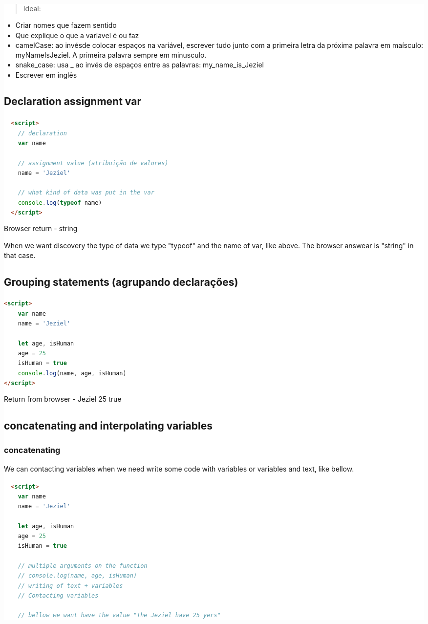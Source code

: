 > Ideal:
  - Criar nomes que fazem sentido
  - Que explique o que a variavel é ou faz
  - camelCase: ao invésde colocar espaços na variável, escrever tudo junto com a primeira letra da próxima palavra em maísculo: myNameIsJeziel. A primeira palavra sempre em minusculo.
  - snake_case: usa _ ao invés de espaços entre as palavras: my_name_is_Jeziel
  - Escrever em inglês

## Declaration assignment var

```html
  <script>
    // declaration
    var name

    // assignment value (atribuição de valores)
    name = 'Jeziel'

    // what kind of data was put in the var
    console.log(typeof name)
  </script>
  ```
Browser return - string

When we want discovery the type of data we type "typeof" and the name of var, like above. The browser answear is "string" in that case.

## Grouping statements (agrupando declarações)

```html
<script>
    var name
    name = 'Jeziel'

    let age, isHuman
    age = 25
    isHuman = true
    console.log(name, age, isHuman)
</script>
```

Return from browser - Jeziel 25 true

## concatenating and interpolating variables

### concatenating

We can contacting variables when we need write some code with variables or variables and text, like bellow.

```html
  <script>
    var name
    name = 'Jeziel'

    let age, isHuman
    age = 25
    isHuman = true

    // multiple arguments on the function
    // console.log(name, age, isHuman)
    // writing of text + variables
    // Contacting variables

    // bellow we want have the value "The Jeziel have 25 yers"
```
